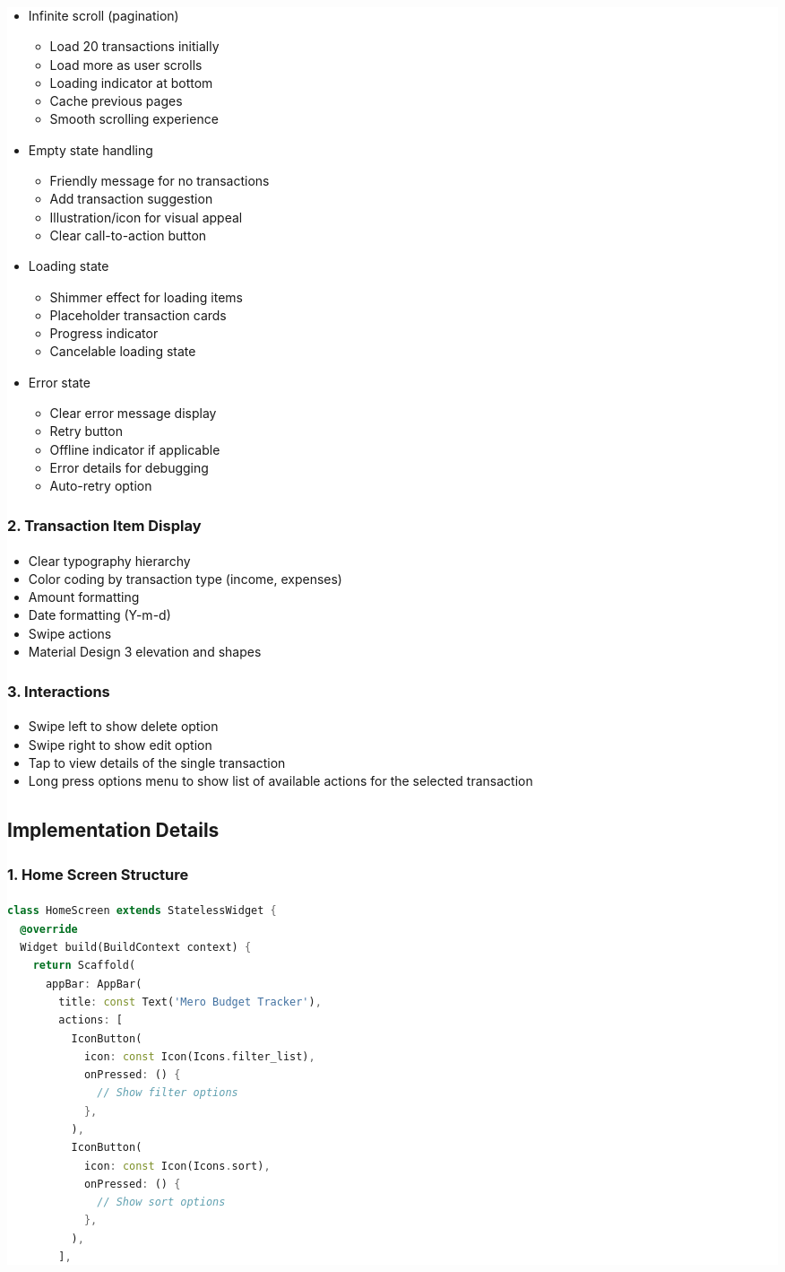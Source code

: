 - Infinite scroll (pagination)
  - Load 20 transactions initially
  - Load more as user scrolls
  - Loading indicator at bottom
  - Cache previous pages
  - Smooth scrolling experience
  
- Empty state handling
  - Friendly message for no transactions
  - Add transaction suggestion
  - Illustration/icon for visual appeal
  - Clear call-to-action button
  
- Loading state
  - Shimmer effect for loading items
  - Placeholder transaction cards
  - Progress indicator
  - Cancelable loading state
  
- Error state
  - Clear error message display
  - Retry button
  - Offline indicator if applicable
  - Error details for debugging
  - Auto-retry option

### 2. Transaction Item Display
- Clear typography hierarchy
- Color coding by transaction type (income, expenses)
- Amount formatting
- Date formatting (Y-m-d)
- Swipe actions
- Material Design 3 elevation and shapes

### 3. Interactions
- Swipe left to show delete option
- Swipe right to show edit option
- Tap to view details of the single transaction
- Long press options menu to show list of available actions for the selected transaction

## Implementation Details

### 1. Home Screen Structure
```dart
class HomeScreen extends StatelessWidget {
  @override
  Widget build(BuildContext context) {
    return Scaffold(
      appBar: AppBar(
        title: const Text('Mero Budget Tracker'),
        actions: [
          IconButton(
            icon: const Icon(Icons.filter_list),
            onPressed: () {
              // Show filter options
            },
          ),
          IconButton(
            icon: const Icon(Icons.sort),
            onPressed: () {
              // Show sort options
            },
          ),
        ],
```
